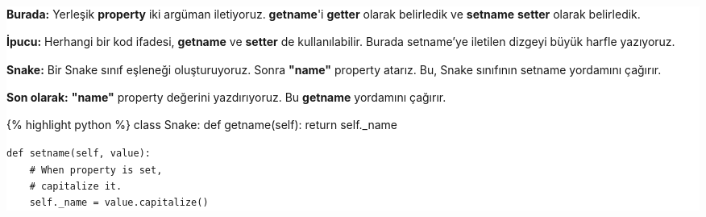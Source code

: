 **Burada:**
Yerleşik **property** iki argüman iletiyoruz. **getname**'i **getter** olarak belirledik ve **setname** **setter** olarak belirledik.

**İpucu:** 
Herhangi bir kod ifadesi, **getname** ve **setter** de kullanılabilir. Burada setname’ye iletilen dizgeyi büyük harfle yazıyoruz.

**Snake:** 
Bir Snake sınıf eşleneği oluşturuyoruz. Sonra **"name"** property atarız. Bu, Snake sınıfının setname yordamını çağırır.

**Son olarak:** 
**"name"** property değerini yazdırıyoruz. Bu **getname** yordamını çağırır.

<main class="grid">
  <article>
{% highlight python %}
class Snake:
    def getname(self):
        return self._name

    def setname(self, value):
        # When property is set,
        # capitalize it.
        self._name = value.capitalize()


